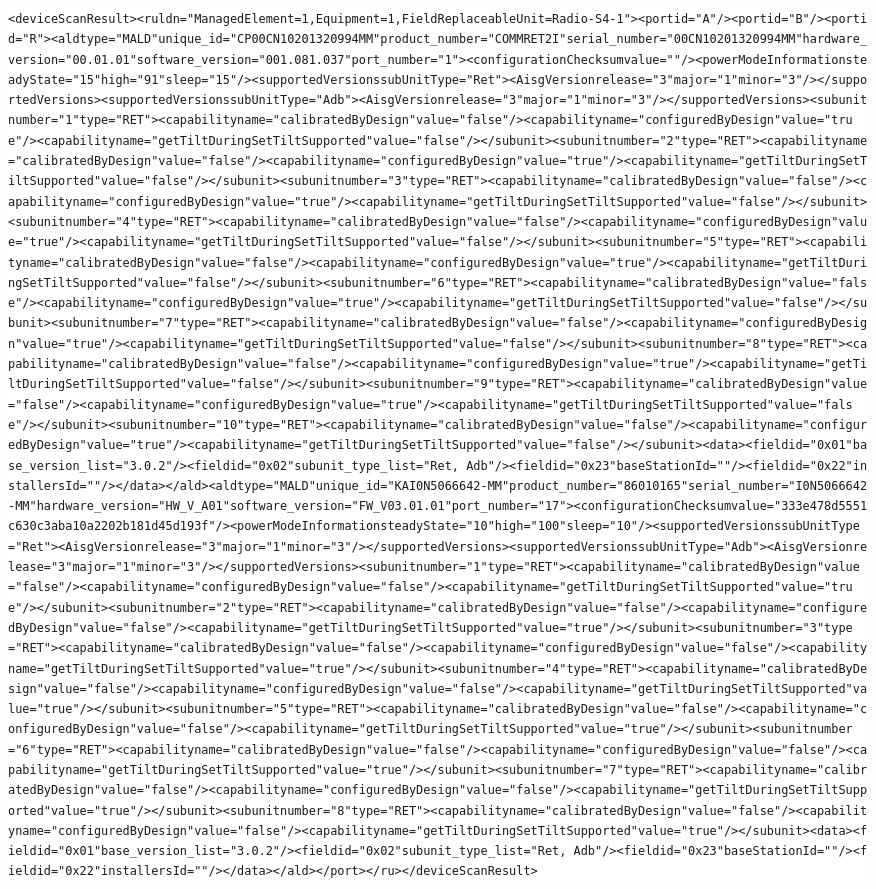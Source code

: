 ```
<deviceScanResult><ruldn="ManagedElement=1,Equipment=1,FieldReplaceableUnit=Radio-S4-1"><portid="A"/><portid="B"/><portid="R"><aldtype="MALD"unique_id="CP00CN10201320994MM"product_number="COMMRET2I"serial_number="00CN10201320994MM"hardware_version="00.01.01"software_version="001.081.037"port_number="1"><configurationChecksumvalue=""/><powerModeInformationsteadyState="15"high="91"sleep="15"/><supportedVersionssubUnitType="Ret"><AisgVersionrelease="3"major="1"minor="3"/></supportedVersions><supportedVersionssubUnitType="Adb"><AisgVersionrelease="3"major="1"minor="3"/></supportedVersions><subunitnumber="1"type="RET"><capabilityname="calibratedByDesign"value="false"/><capabilityname="configuredByDesign"value="true"/><capabilityname="getTiltDuringSetTiltSupported"value="false"/></subunit><subunitnumber="2"type="RET"><capabilityname="calibratedByDesign"value="false"/><capabilityname="configuredByDesign"value="true"/><capabilityname="getTiltDuringSetTiltSupported"value="false"/></subunit><subunitnumber="3"type="RET"><capabilityname="calibratedByDesign"value="false"/><capabilityname="configuredByDesign"value="true"/><capabilityname="getTiltDuringSetTiltSupported"value="false"/></subunit><subunitnumber="4"type="RET"><capabilityname="calibratedByDesign"value="false"/><capabilityname="configuredByDesign"value="true"/><capabilityname="getTiltDuringSetTiltSupported"value="false"/></subunit><subunitnumber="5"type="RET"><capabilityname="calibratedByDesign"value="false"/><capabilityname="configuredByDesign"value="true"/><capabilityname="getTiltDuringSetTiltSupported"value="false"/></subunit><subunitnumber="6"type="RET"><capabilityname="calibratedByDesign"value="false"/><capabilityname="configuredByDesign"value="true"/><capabilityname="getTiltDuringSetTiltSupported"value="false"/></subunit><subunitnumber="7"type="RET"><capabilityname="calibratedByDesign"value="false"/><capabilityname="configuredByDesign"value="true"/><capabilityname="getTiltDuringSetTiltSupported"value="false"/></subunit><subunitnumber="8"type="RET"><capabilityname="calibratedByDesign"value="false"/><capabilityname="configuredByDesign"value="true"/><capabilityname="getTiltDuringSetTiltSupported"value="false"/></subunit><subunitnumber="9"type="RET"><capabilityname="calibratedByDesign"value="false"/><capabilityname="configuredByDesign"value="true"/><capabilityname="getTiltDuringSetTiltSupported"value="false"/></subunit><subunitnumber="10"type="RET"><capabilityname="calibratedByDesign"value="false"/><capabilityname="configuredByDesign"value="true"/><capabilityname="getTiltDuringSetTiltSupported"value="false"/></subunit><data><fieldid="0x01"base_version_list="3.0.2"/><fieldid="0x02"subunit_type_list="Ret, Adb"/><fieldid="0x23"baseStationId=""/><fieldid="0x22"installersId=""/></data></ald><aldtype="MALD"unique_id="KAI0N5066642-MM"product_number="86010165"serial_number="I0N5066642-MM"hardware_version="HW_V_A01"software_version="FW_V03.01.01"port_number="17"><configurationChecksumvalue="333e478d5551c630c3aba10a2202b181d45d193f"/><powerModeInformationsteadyState="10"high="100"sleep="10"/><supportedVersionssubUnitType="Ret"><AisgVersionrelease="3"major="1"minor="3"/></supportedVersions><supportedVersionssubUnitType="Adb"><AisgVersionrelease="3"major="1"minor="3"/></supportedVersions><subunitnumber="1"type="RET"><capabilityname="calibratedByDesign"value="false"/><capabilityname="configuredByDesign"value="false"/><capabilityname="getTiltDuringSetTiltSupported"value="true"/></subunit><subunitnumber="2"type="RET"><capabilityname="calibratedByDesign"value="false"/><capabilityname="configuredByDesign"value="false"/><capabilityname="getTiltDuringSetTiltSupported"value="true"/></subunit><subunitnumber="3"type="RET"><capabilityname="calibratedByDesign"value="false"/><capabilityname="configuredByDesign"value="false"/><capabilityname="getTiltDuringSetTiltSupported"value="true"/></subunit><subunitnumber="4"type="RET"><capabilityname="calibratedByDesign"value="false"/><capabilityname="configuredByDesign"value="false"/><capabilityname="getTiltDuringSetTiltSupported"value="true"/></subunit><subunitnumber="5"type="RET"><capabilityname="calibratedByDesign"value="false"/><capabilityname="configuredByDesign"value="false"/><capabilityname="getTiltDuringSetTiltSupported"value="true"/></subunit><subunitnumber="6"type="RET"><capabilityname="calibratedByDesign"value="false"/><capabilityname="configuredByDesign"value="false"/><capabilityname="getTiltDuringSetTiltSupported"value="true"/></subunit><subunitnumber="7"type="RET"><capabilityname="calibratedByDesign"value="false"/><capabilityname="configuredByDesign"value="false"/><capabilityname="getTiltDuringSetTiltSupported"value="true"/></subunit><subunitnumber="8"type="RET"><capabilityname="calibratedByDesign"value="false"/><capabilityname="configuredByDesign"value="false"/><capabilityname="getTiltDuringSetTiltSupported"value="true"/></subunit><data><fieldid="0x01"base_version_list="3.0.2"/><fieldid="0x02"subunit_type_list="Ret, Adb"/><fieldid="0x23"baseStationId=""/><fieldid="0x22"installersId=""/></data></ald></port></ru></deviceScanResult>
```
